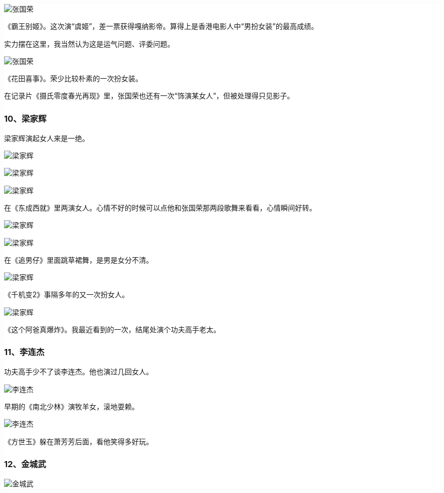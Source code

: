 ![张国荣](http://simg.sinajs.cn/blog7style/images/common/sg_trans.gif)

《霸王别姬》。这次演“虞姬”，差一票获得嘎纳影帝。算得上是香港电影人中“男扮女装”的最高成绩。

实力摆在这里，我当然认为这是运气问题、评委问题。

![张国荣](http://simg.sinajs.cn/blog7style/images/common/sg_trans.gif)

《花田喜事》。荣少比较朴素的一次扮女装。

在记录片《摄氏零度春光再现》里，张国荣也还有一次“饰演某女人”，但被处理得只见影子。

### 10、梁家辉

梁家辉演起女人来是一绝。

![梁家辉](http://simg.sinajs.cn/blog7style/images/common/sg_trans.gif)

![梁家辉](http://simg.sinajs.cn/blog7style/images/common/sg_trans.gif)

![梁家辉](http://simg.sinajs.cn/blog7style/images/common/sg_trans.gif)

在《东成西就》里两演女人。心情不好的时候可以点他和张国荣那两段歌舞来看看，心情瞬间好转。

![梁家辉](http://simg.sinajs.cn/blog7style/images/common/sg_trans.gif)

![梁家辉](http://simg.sinajs.cn/blog7style/images/common/sg_trans.gif)

在《追男仔》里面跳草裙舞，是男是女分不清。

![梁家辉](http://simg.sinajs.cn/blog7style/images/common/sg_trans.gif)

《千机变2》事隔多年的又一次扮女人。

![梁家辉](http://simg.sinajs.cn/blog7style/images/common/sg_trans.gif)

《这个阿爸真爆炸》。我最近看到的一次，结尾处演个功夫高手老太。

### 11、李连杰

功夫高手少不了谈李连杰。他也演过几回女人。

![李连杰](http://simg.sinajs.cn/blog7style/images/common/sg_trans.gif)

早期的《南北少林》演牧羊女，滚地耍赖。

![李连杰](http://simg.sinajs.cn/blog7style/images/common/sg_trans.gif)

《方世玉》躲在萧芳芳后面，看他笑得多好玩。

### 12、金城武

![金城武](http://simg.sinajs.cn/blog7style/images/common/sg_trans.gif)
